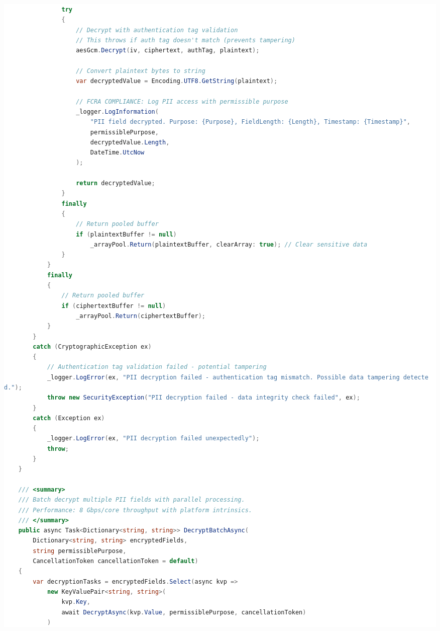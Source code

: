 ```csharp
                try
                {
                    // Decrypt with authentication tag validation
                    // This throws if auth tag doesn't match (prevents tampering)
                    aesGcm.Decrypt(iv, ciphertext, authTag, plaintext);

                    // Convert plaintext bytes to string
                    var decryptedValue = Encoding.UTF8.GetString(plaintext);

                    // FCRA COMPLIANCE: Log PII access with permissible purpose
                    _logger.LogInformation(
                        "PII field decrypted. Purpose: {Purpose}, FieldLength: {Length}, Timestamp: {Timestamp}",
                        permissiblePurpose,
                        decryptedValue.Length,
                        DateTime.UtcNow
                    );

                    return decryptedValue;
                }
                finally
                {
                    // Return pooled buffer
                    if (plaintextBuffer != null)
                        _arrayPool.Return(plaintextBuffer, clearArray: true); // Clear sensitive data
                }
            }
            finally
            {
                // Return pooled buffer
                if (ciphertextBuffer != null)
                    _arrayPool.Return(ciphertextBuffer);
            }
        }
        catch (CryptographicException ex)
        {
            // Authentication tag validation failed - potential tampering
            _logger.LogError(ex, "PII decryption failed - authentication tag mismatch. Possible data tampering detected.");
            throw new SecurityException("PII decryption failed - data integrity check failed", ex);
        }
        catch (Exception ex)
        {
            _logger.LogError(ex, "PII decryption failed unexpectedly");
            throw;
        }
    }

    /// <summary>
    /// Batch decrypt multiple PII fields with parallel processing.
    /// Performance: 8 Gbps/core throughput with platform intrinsics.
    /// </summary>
    public async Task<Dictionary<string, string>> DecryptBatchAsync(
        Dictionary<string, string> encryptedFields,
        string permissiblePurpose,
        CancellationToken cancellationToken = default)
    {
        var decryptionTasks = encryptedFields.Select(async kvp =>
            new KeyValuePair<string, string>(
                kvp.Key,
                await DecryptAsync(kvp.Value, permissiblePurpose, cancellationToken)
            )
```